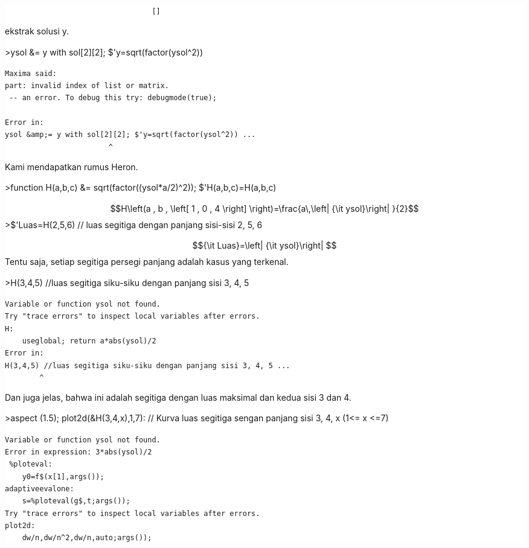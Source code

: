 
    
                                      []
    

ekstrak solusi y.


\>ysol &= y with sol[2][2]; $'y=sqrt(factor(ysol^2))


    Maxima said:
    part: invalid index of list or matrix.
     -- an error. To debug this try: debugmode(true);
    
    Error in:
    ysol &amp;= y with sol[2][2]; $'y=sqrt(factor(ysol^2)) ...
                            ^

Kami mendapatkan rumus Heron.


\>function H(a,b,c) &= sqrt(factor((ysol\*a/2)^2)); $'H(a,b,c)=H(a,b,c)


$$H\left(a , b , \left[ 1 , 0 , 4 \right] \right)=\frac{a\,\left|   {\it ysol}\right| }{2}$$\>$'Luas=H(2,5,6) // luas segitiga dengan panjang sisi-sisi 2, 5, 6


$${\it Luas}=\left| {\it ysol}\right| $$Tentu saja, setiap segitiga persegi panjang adalah kasus yang
terkenal.


\>H(3,4,5) //luas segitiga siku-siku dengan panjang sisi 3, 4, 5


    Variable or function ysol not found.
    Try "trace errors" to inspect local variables after errors.
    H:
        useglobal; return a*abs(ysol)/2 
    Error in:
    H(3,4,5) //luas segitiga siku-siku dengan panjang sisi 3, 4, 5 ...
            ^

Dan juga jelas, bahwa ini adalah segitiga dengan luas maksimal dan
kedua sisi 3 dan 4.


\>aspect (1.5); plot2d(&H(3,4,x),1,7): // Kurva luas segitiga sengan panjang sisi 3, 4, x (1<= x <=7)


    Variable or function ysol not found.
    Error in expression: 3*abs(ysol)/2
     %ploteval:
        y0=f$(x[1],args());
    adaptiveevalone:
        s=%ploteval(g$,t;args());
    Try "trace errors" to inspect local variables after errors.
    plot2d:
        dw/n,dw/n^2,dw/n,auto;args());
